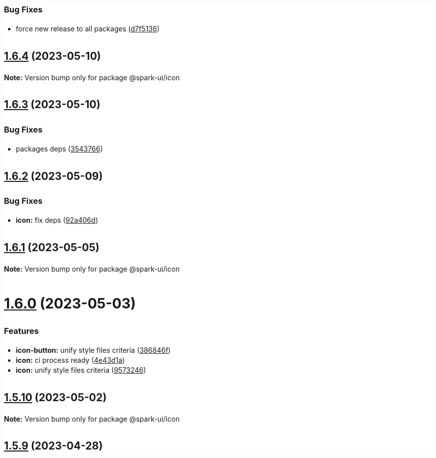 ### Bug Fixes

- force new release to all packages ([d7f5136](https://github.com/adevinta/spark/commit/d7f513698cf48dd9c102fafaeb336096818c6b2b))

## [1.6.4](https://github.com/adevinta/spark/compare/@spark-ui/icon@1.6.3...@spark-ui/icon@1.6.4) (2023-05-10)

**Note:** Version bump only for package @spark-ui/icon

## [1.6.3](https://github.com/adevinta/spark/compare/@spark-ui/icon@1.6.2...@spark-ui/icon@1.6.3) (2023-05-10)

### Bug Fixes

- packages deps ([3543766](https://github.com/adevinta/spark/commit/354376668ebb773d8efa553ce7f5ef1ecad42416))

## [1.6.2](https://github.com/adevinta/spark/compare/@spark-ui/icon@1.6.1...@spark-ui/icon@1.6.2) (2023-05-09)

### Bug Fixes

- **icon:** fix deps ([92a406d](https://github.com/adevinta/spark/commit/92a406df94f47d1f866ee7c5bdd6bc24a470c670))

## [1.6.1](https://github.com/adevinta/spark/compare/@spark-ui/icon@1.6.0...@spark-ui/icon@1.6.1) (2023-05-05)

**Note:** Version bump only for package @spark-ui/icon

# [1.6.0](https://github.com/adevinta/spark/compare/@spark-ui/icon@1.5.10...@spark-ui/icon@1.6.0) (2023-05-03)

### Features

- **icon-button:** unify style files criteria ([386846f](https://github.com/adevinta/spark/commit/386846f89b8c7d7a009bb2274f878553e1c210ec))
- **icon:** ci process ready ([4e43d1a](https://github.com/adevinta/spark/commit/4e43d1acc63047ee064ad7bda5d30affbbe19cde))
- **icon:** unify style files criteria ([9573246](https://github.com/adevinta/spark/commit/957324644b2e6d2570a81a036ece6e07c75ef5cd))

## [1.5.10](https://github.com/adevinta/spark/compare/@spark-ui/icon@1.5.9...@spark-ui/icon@1.5.10) (2023-05-02)

**Note:** Version bump only for package @spark-ui/icon

## [1.5.9](https://github.com/adevinta/spark/compare/@spark-ui/icon@1.5.8...@spark-ui/icon@1.5.9) (2023-04-28)
